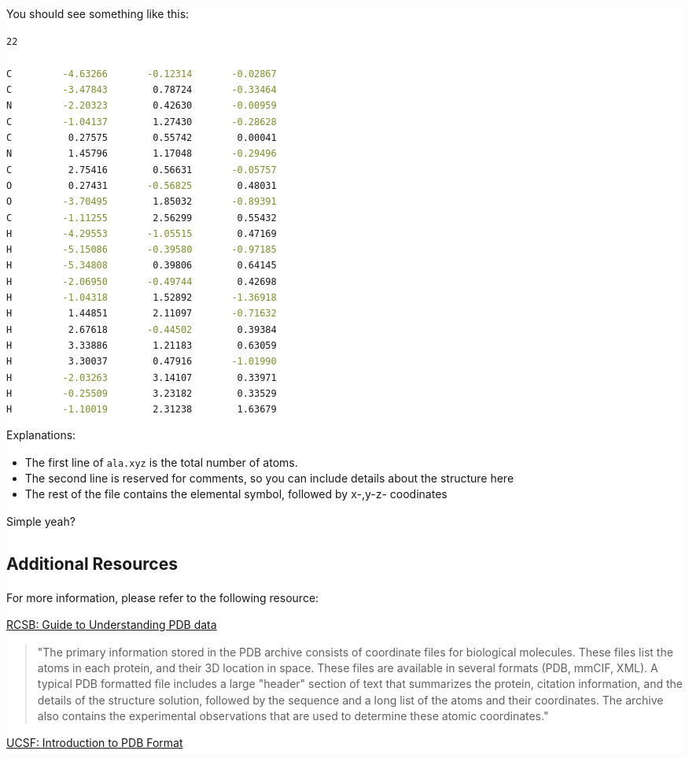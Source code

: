 You should see something like this:

```bash
22

C         -4.63266       -0.12314       -0.02867
C         -3.47843        0.78724       -0.33464
N         -2.20323        0.42630       -0.00959
C         -1.04137        1.27430       -0.28628
C          0.27575        0.55742        0.00041
N          1.45796        1.17048       -0.29496
C          2.75416        0.56631       -0.05757
O          0.27431       -0.56825        0.48031
O         -3.70495        1.85032       -0.89391
C         -1.11255        2.56299        0.55432
H         -4.29553       -1.05515        0.47169
H         -5.15086       -0.39580       -0.97185
H         -5.34808        0.39806        0.64145
H         -2.06950       -0.49744        0.42698
H         -1.04318        1.52892       -1.36918
H          1.44851        2.11097       -0.71632
H          2.67618       -0.44502        0.39384
H          3.33886        1.21183        0.63059
H          3.30037        0.47916       -1.01990
H         -2.03263        3.14107        0.33971
H         -0.25509        3.23182        0.33529
H         -1.10019        2.31238        1.63679
```

Explanations:

- The first line of `ala.xyz` is the total number of atoms.
- The second line is reserved for comments, so you can include details about the structure here
- The rest of the file contains the elemental symbol, followed by x-,y-z- coodinates

Simple yeah?

## Additional Resources

For more information, please refer to the following resource:

[RCSB: Guide to Understanding PDB data](https://pdb101.rcsb.org/learn/guide-to-understanding-pdb-data/introduction#:~:text=A%20typical%20PDB%20formatted%20file,the%20atoms%20and%20their%20coordinates.)

> "The primary information stored in the PDB archive consists of coordinate files for biological molecules. These files list the atoms in each protein, and their 3D location in space. These files are available in several formats (PDB, mmCIF, XML). A typical PDB formatted file includes a large "header" section of text that summarizes the protein, citation information, and the details of the structure solution, followed by the sequence and a long list of the atoms and their coordinates. The archive also contains the experimental observations that are used to determine these atomic coordinates."

[UCSF: Introduction to PDB Format](https://www.cgl.ucsf.edu/chimera/docs/UsersGuide/tutorials/pdbintro.html)
